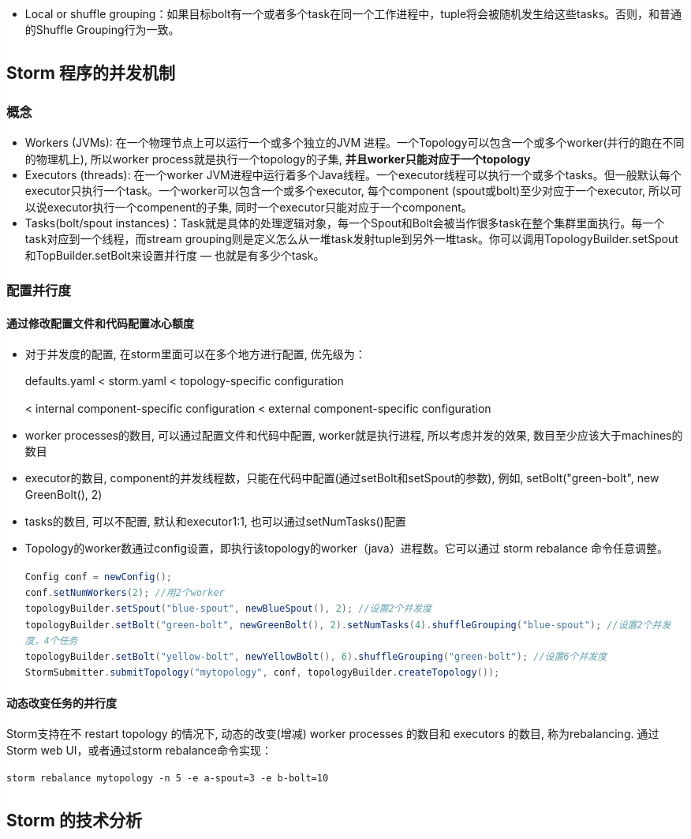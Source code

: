 - Local or shuffle grouping：如果目标bolt有一个或者多个task在同一个工作进程中，tuple将会被随机发生给这些tasks。否则，和普通的Shuffle Grouping行为一致。

## Storm 程序的并发机制

### 概念

- Workers (JVMs): 在一个物理节点上可以运行一个或多个独立的JVM 进程。一个Topology可以包含一个或多个worker(并行的跑在不同的物理机上), 所以worker process就是执行一个topology的子集, **并且worker只能对应于一个topology** 
- Executors (threads): 在一个worker JVM进程中运行着多个Java线程。一个executor线程可以执行一个或多个tasks。但一般默认每个executor只执行一个task。一个worker可以包含一个或多个executor, 每个component (spout或bolt)至少对应于一个executor, 所以可以说executor执行一个compenent的子集, 同时一个executor只能对应于一个component。 
- Tasks(bolt/spout instances)：Task就是具体的处理逻辑对象，每一个Spout和Bolt会被当作很多task在整个集群里面执行。每一个task对应到一个线程，而stream grouping则是定义怎么从一堆task发射tuple到另外一堆task。你可以调用TopologyBuilder.setSpout和TopBuilder.setBolt来设置并行度 — 也就是有多少个task。 

### 配置并行度

#### 通过修改配置文件和代码配置冰心额度

- 对于并发度的配置, 在storm里面可以在多个地方进行配置, 优先级为：

  defaults.yaml < storm.yaml < topology-specific configuration 

  < internal component-specific configuration < external component-specific configuration 

- worker processes的数目, 可以通过配置文件和代码中配置, worker就是执行进程, 所以考虑并发的效果, 数目至少应该大于machines的数目 

- executor的数目, component的并发线程数，只能在代码中配置(通过setBolt和setSpout的参数), 例如, setBolt("green-bolt", new GreenBolt(), 2) 

- tasks的数目, 可以不配置, 默认和executor1:1, 也可以通过setNumTasks()配置 

- Topology的worker数通过config设置，即执行该topology的worker（java）进程数。它可以通过 storm rebalance 命令任意调整。 

  ```java
  Config conf = newConfig();
  conf.setNumWorkers(2); //用2个worker
  topologyBuilder.setSpout("blue-spout", newBlueSpout(), 2); //设置2个并发度
  topologyBuilder.setBolt("green-bolt", newGreenBolt(), 2).setNumTasks(4).shuffleGrouping("blue-spout"); //设置2个并发度，4个任务
  topologyBuilder.setBolt("yellow-bolt", newYellowBolt(), 6).shuffleGrouping("green-bolt"); //设置6个并发度
  StormSubmitter.submitTopology("mytopology", conf, topologyBuilder.createTopology());
  ```

#### 动态改变任务的并行度

Storm支持在不 restart topology 的情况下, 动态的改变(增减) worker processes 的数目和 executors 的数目, 称为rebalancing. 通过Storm web UI，或者通过storm rebalance命令实现： 

```shell
storm rebalance mytopology -n 5 -e a-spout=3 -e b-bolt=10
```

## Storm 的技术分析
